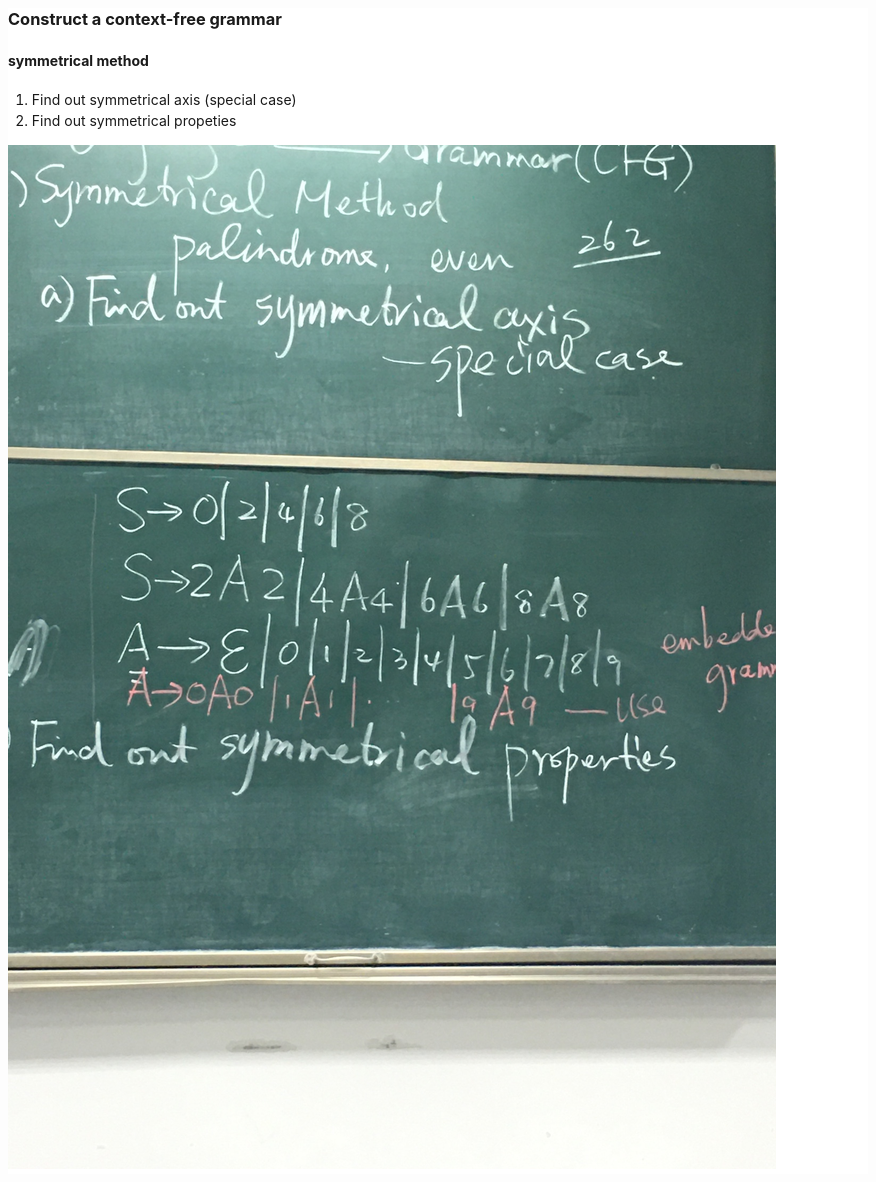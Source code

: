 ### Construct a context-free grammar

#### symmetrical method

1. Find out symmetrical axis (special case)
2. Find out symmetrical propeties

![image-20200104090759865](compiler-assets/palindrome.jpg)
